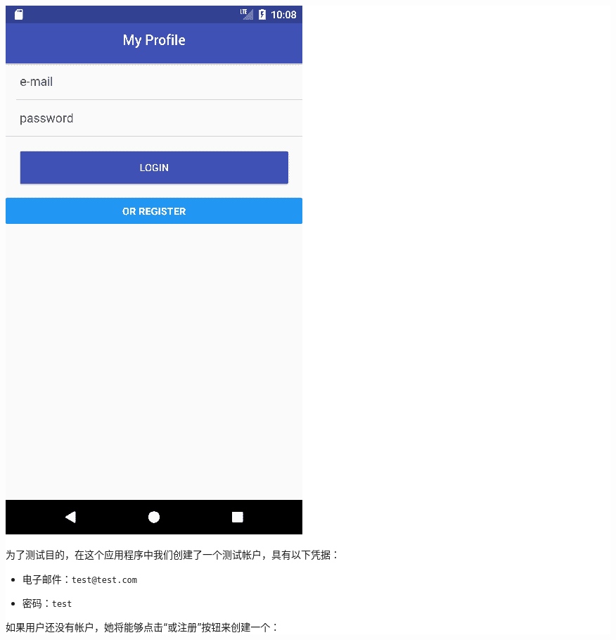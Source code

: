 ![](img/2a40e2ee-0ca2-44a5-9e07-3303edebf0af.png)

为了测试目的，在这个应用程序中我们创建了一个测试帐户，具有以下凭据：

+   电子邮件：`test@test.com`

+   密码：`test`

如果用户还没有帐户，她将能够点击“或注册”按钮来创建一个：
